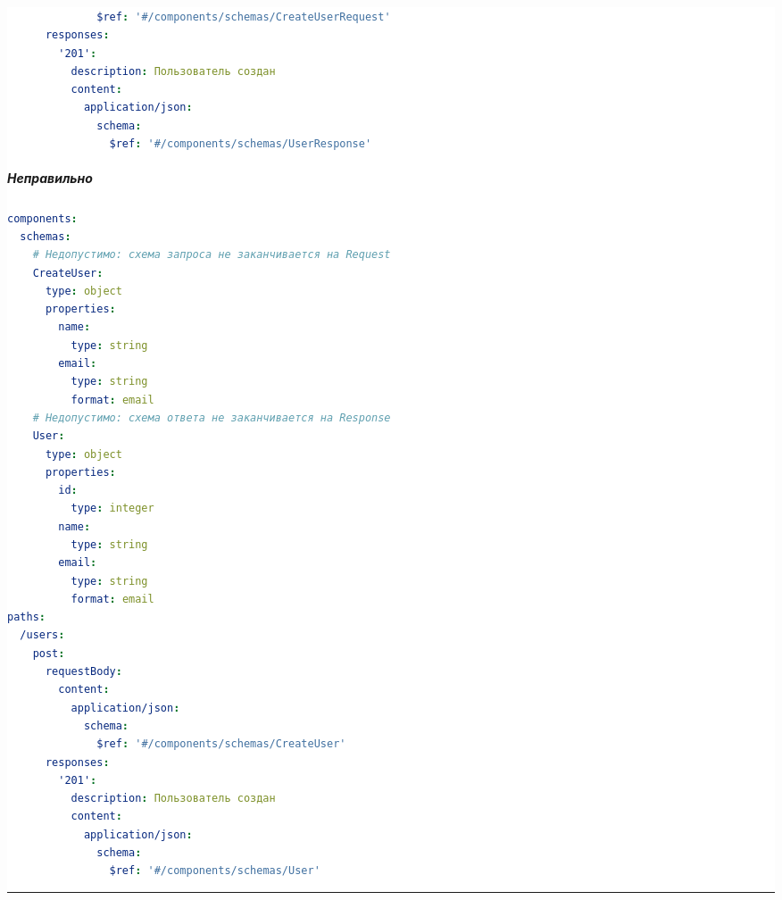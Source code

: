 ```yaml
              $ref: '#/components/schemas/CreateUserRequest'
      responses:
        '201':
          description: Пользователь создан
          content:
            application/json:
              schema:
                $ref: '#/components/schemas/UserResponse'
```

##### Неправильно
```yaml
components:
  schemas:
    # Недопустимо: схема запроса не заканчивается на Request
    CreateUser:
      type: object
      properties:
        name:
          type: string
        email:
          type: string
          format: email
    # Недопустимо: схема ответа не заканчивается на Response
    User:
      type: object
      properties:
        id:
          type: integer
        name:
          type: string
        email:
          type: string
          format: email
paths:
  /users:
    post:
      requestBody:
        content:
          application/json:
            schema:
              $ref: '#/components/schemas/CreateUser'
      responses:
        '201':
          description: Пользователь создан
          content:
            application/json:
              schema:
                $ref: '#/components/schemas/User'
```

---